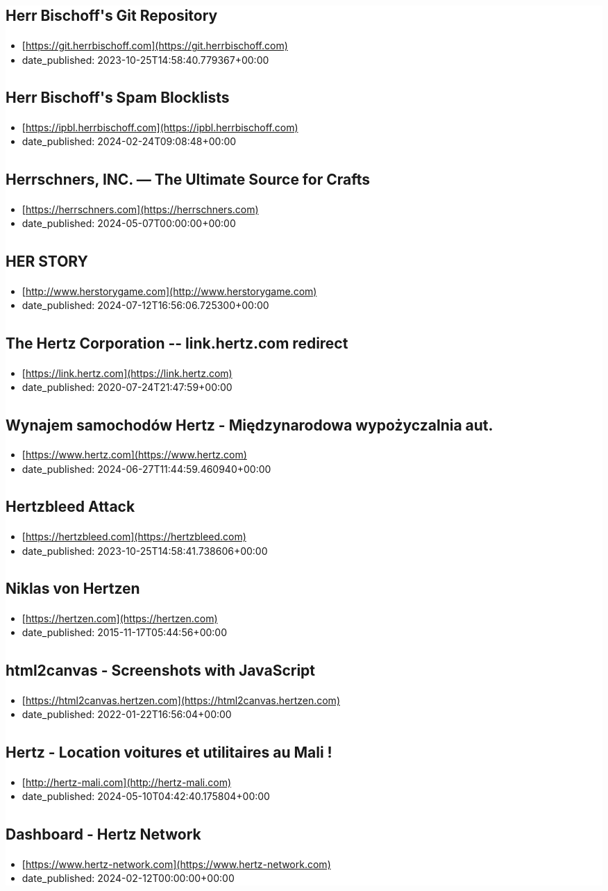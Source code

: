  ## Herr Bischoff's Git Repository
 - [https://git.herrbischoff.com](https://git.herrbischoff.com)
 - date_published: 2023-10-25T14:58:40.779367+00:00

 ## Herr Bischoff's Spam Blocklists
 - [https://ipbl.herrbischoff.com](https://ipbl.herrbischoff.com)
 - date_published: 2024-02-24T09:08:48+00:00

 ## Herrschners, INC. — The Ultimate Source for Crafts
 - [https://herrschners.com](https://herrschners.com)
 - date_published: 2024-05-07T00:00:00+00:00

 ## HER STORY
 - [http://www.herstorygame.com](http://www.herstorygame.com)
 - date_published: 2024-07-12T16:56:06.725300+00:00

 ## The Hertz Corporation -- link.hertz.com redirect
 - [https://link.hertz.com](https://link.hertz.com)
 - date_published: 2020-07-24T21:47:59+00:00

 ## Wynajem samochodów Hertz - Międzynarodowa wypożyczalnia aut.
 - [https://www.hertz.com](https://www.hertz.com)
 - date_published: 2024-06-27T11:44:59.460940+00:00

 ## Hertzbleed Attack
 - [https://hertzbleed.com](https://hertzbleed.com)
 - date_published: 2023-10-25T14:58:41.738606+00:00

 ## Niklas von Hertzen
 - [https://hertzen.com](https://hertzen.com)
 - date_published: 2015-11-17T05:44:56+00:00

 ## html2canvas - Screenshots with JavaScript
 - [https://html2canvas.hertzen.com](https://html2canvas.hertzen.com)
 - date_published: 2022-01-22T16:56:04+00:00

 ## Hertz - Location voitures et utilitaires au Mali !
 - [http://hertz-mali.com](http://hertz-mali.com)
 - date_published: 2024-05-10T04:42:40.175804+00:00

 ## Dashboard - Hertz Network
 - [https://www.hertz-network.com](https://www.hertz-network.com)
 - date_published: 2024-02-12T00:00:00+00:00
